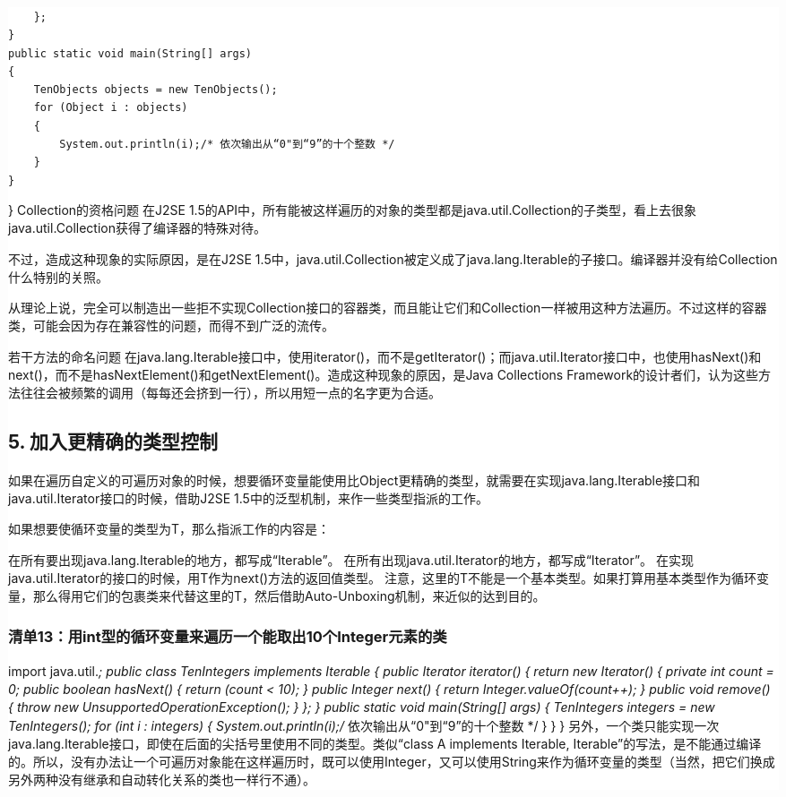         };
    }
    public static void main(String[] args) 
    {
        TenObjects objects = new TenObjects();
        for (Object i : objects)
        {
            System.out.println(i);/* 依次输出从“0"到“9”的十个整数 */
        }
    }
}
Collection的资格问题
在J2SE 1.5的API中，所有能被这样遍历的对象的类型都是java.util.Collection的子类型，看上去很象java.util.Collection获得了编译器的特殊对待。

不过，造成这种现象的实际原因，是在J2SE 1.5中，java.util.Collection被定义成了java.lang.Iterable的子接口。编译器并没有给Collection什么特别的关照。

从理论上说，完全可以制造出一些拒不实现Collection接口的容器类，而且能让它们和Collection一样被用这种方法遍历。不过这样的容器类，可能会因为存在兼容性的问题，而得不到广泛的流传。

若干方法的命名问题
在java.lang.Iterable接口中，使用iterator()，而不是getIterator()；而java.util.Iterator接口中，也使用hasNext()和next()，而不是hasNextElement()和getNextElement()。造成这种现象的原因，是Java Collections Framework的设计者们，认为这些方法往往会被频繁的调用（每每还会挤到一行），所以用短一点的名字更为合适。

## 5. 加入更精确的类型控制
如果在遍历自定义的可遍历对象的时候，想要循环变量能使用比Object更精确的类型，就需要在实现java.lang.Iterable接口和java.util.Iterator接口的时候，借助J2SE 1.5中的泛型机制，来作一些类型指派的工作。

如果想要使循环变量的类型为T，那么指派工作的内容是：

在所有要出现java.lang.Iterable的地方，都写成“Iterable<T>”。
在所有出现java.util.Iterator的地方，都写成“Iterator<T>”。
在实现java.util.Iterator的接口的时候，用T作为next()方法的返回值类型。
注意，这里的T不能是一个基本类型。如果打算用基本类型作为循环变量，那么得用它们的包裹类来代替这里的T，然后借助Auto-Unboxing机制，来近似的达到目的。

### 清单13：用int型的循环变量来遍历一个能取出10个Integer元素的类
import java.util.*;
public class TenIntegers implements Iterable<Integer> {
    public Iterator<Integer> iterator() {
        return new Iterator<Integer>() {
                private int count = 0;
                public boolean hasNext() {
                    return (count < 10);
                }
                public Integer next() {
                    return Integer.valueOf(count++);
                }
                public void remove() {
                    throw new UnsupportedOperationException();
                }
            };
    }
    public static void main(String[] args) 
    {
        TenIntegers integers = new TenIntegers();
        for (int i : integers)
        {
            System.out.println(i);/* 依次输出从“0"到“9”的十个整数 */
        }
    }
}
另外，一个类只能实现一次java.lang.Iterable接口，即使在后面的尖括号里使用不同的类型。类似“class A implements Iterable<String>, Iterable<Integer>”的写法，是不能通过编译的。所以，没有办法让一个可遍历对象能在这样遍历时，既可以使用Integer，又可以使用String来作为循环变量的类型（当然，把它们换成另外两种没有继承和自动转化关系的类也一样行不通）。
